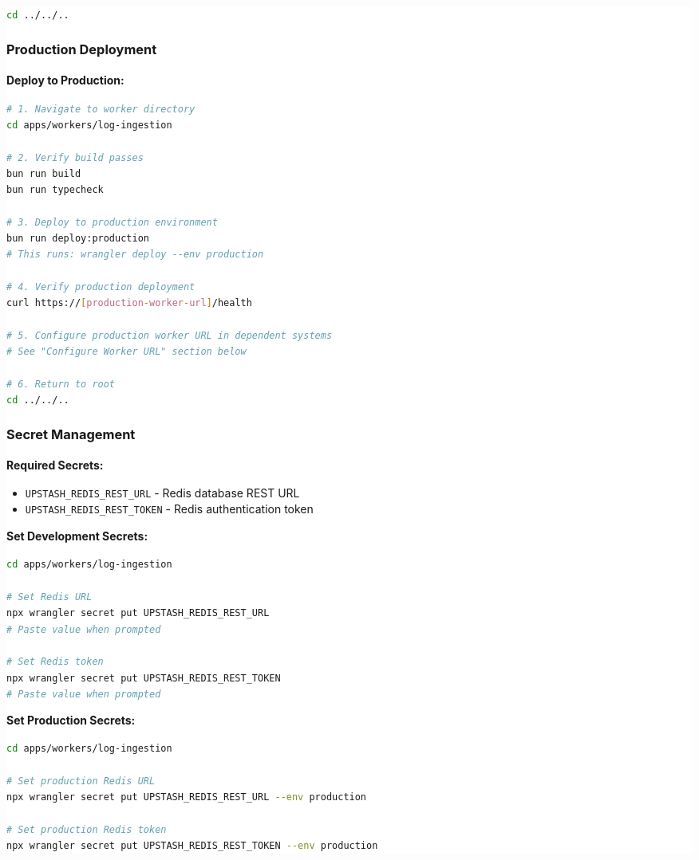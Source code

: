 ```bash
cd ../../..
```

### Production Deployment

**Deploy to Production:**
```bash
# 1. Navigate to worker directory
cd apps/workers/log-ingestion

# 2. Verify build passes
bun run build
bun run typecheck

# 3. Deploy to production environment
bun run deploy:production
# This runs: wrangler deploy --env production

# 4. Verify production deployment
curl https://[production-worker-url]/health

# 5. Configure production worker URL in dependent systems
# See "Configure Worker URL" section below

# 6. Return to root
cd ../../..
```

### Secret Management

**Required Secrets:**
- `UPSTASH_REDIS_REST_URL` - Redis database REST URL
- `UPSTASH_REDIS_REST_TOKEN` - Redis authentication token

**Set Development Secrets:**
```bash
cd apps/workers/log-ingestion

# Set Redis URL
npx wrangler secret put UPSTASH_REDIS_REST_URL
# Paste value when prompted

# Set Redis token
npx wrangler secret put UPSTASH_REDIS_REST_TOKEN
# Paste value when prompted
```

**Set Production Secrets:**
```bash
cd apps/workers/log-ingestion

# Set production Redis URL
npx wrangler secret put UPSTASH_REDIS_REST_URL --env production

# Set production Redis token
npx wrangler secret put UPSTASH_REDIS_REST_TOKEN --env production
```
